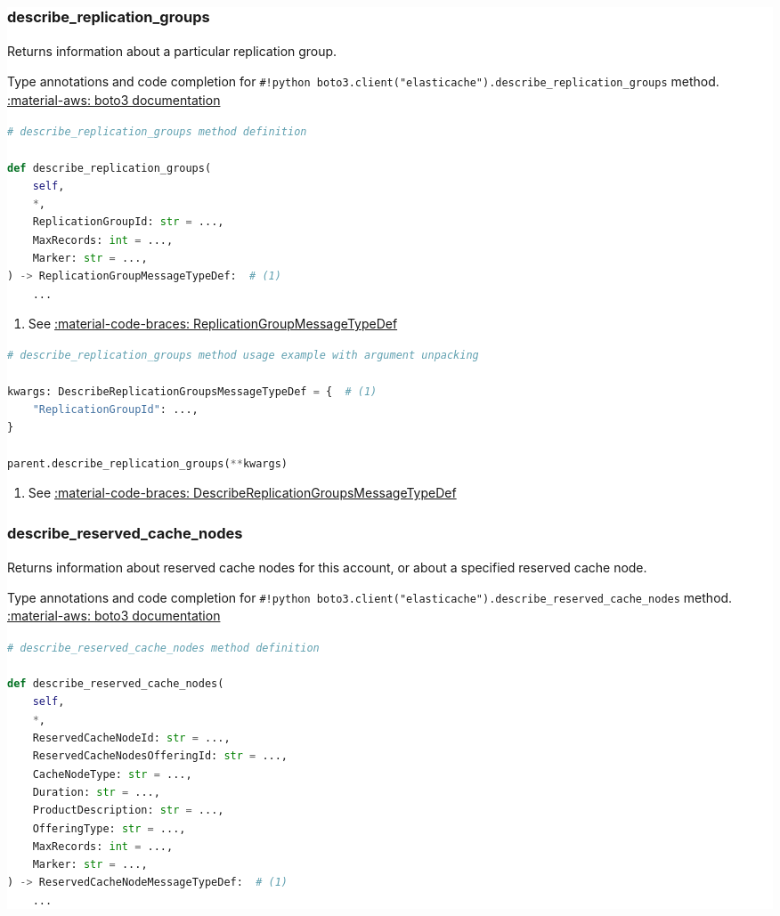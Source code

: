 ### describe\_replication\_groups

Returns information about a particular replication group.

Type annotations and code completion for `#!python boto3.client("elasticache").describe_replication_groups` method.
[:material-aws: boto3 documentation](https://boto3.amazonaws.com/v1/documentation/api/latest/reference/services/elasticache/client/describe_replication_groups.html)

```python
# describe_replication_groups method definition

def describe_replication_groups(
    self,
    *,
    ReplicationGroupId: str = ...,
    MaxRecords: int = ...,
    Marker: str = ...,
) -> ReplicationGroupMessageTypeDef:  # (1)
    ...
```

1. See [:material-code-braces: ReplicationGroupMessageTypeDef](./type_defs.md#replicationgroupmessagetypedef)


```python
# describe_replication_groups method usage example with argument unpacking

kwargs: DescribeReplicationGroupsMessageTypeDef = {  # (1)
    "ReplicationGroupId": ...,
}

parent.describe_replication_groups(**kwargs)
```

1. See [:material-code-braces: DescribeReplicationGroupsMessageTypeDef](./type_defs.md#describereplicationgroupsmessagetypedef)

### describe\_reserved\_cache\_nodes

Returns information about reserved cache nodes for this account, or about a
specified reserved cache node.

Type annotations and code completion for `#!python boto3.client("elasticache").describe_reserved_cache_nodes` method.
[:material-aws: boto3 documentation](https://boto3.amazonaws.com/v1/documentation/api/latest/reference/services/elasticache/client/describe_reserved_cache_nodes.html)

```python
# describe_reserved_cache_nodes method definition

def describe_reserved_cache_nodes(
    self,
    *,
    ReservedCacheNodeId: str = ...,
    ReservedCacheNodesOfferingId: str = ...,
    CacheNodeType: str = ...,
    Duration: str = ...,
    ProductDescription: str = ...,
    OfferingType: str = ...,
    MaxRecords: int = ...,
    Marker: str = ...,
) -> ReservedCacheNodeMessageTypeDef:  # (1)
    ...
```
